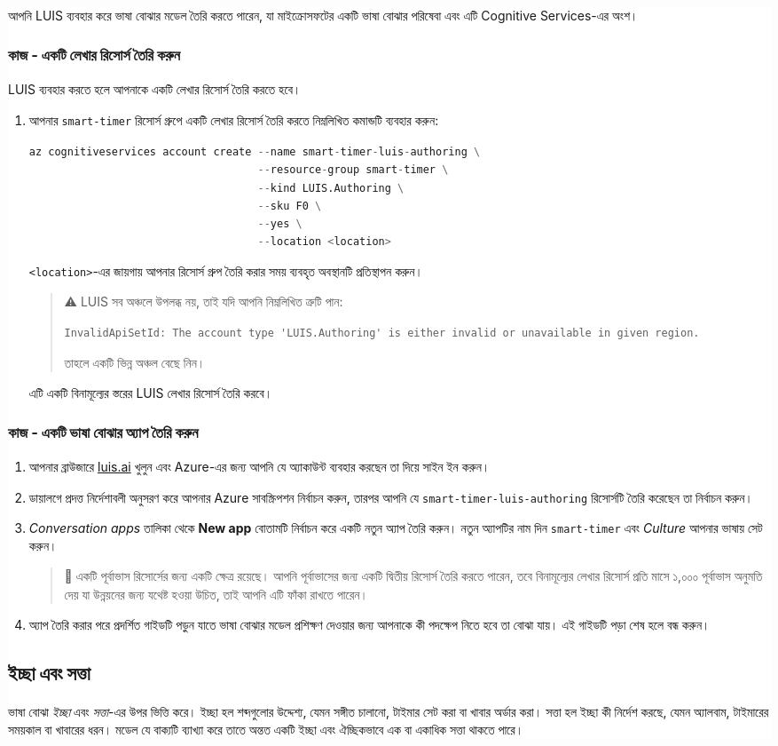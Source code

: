 আপনি LUIS ব্যবহার করে ভাষা বোঝার মডেল তৈরি করতে পারেন, যা মাইক্রোসফটের একটি ভাষা বোঝার পরিষেবা এবং এটি Cognitive Services-এর অংশ।

### কাজ - একটি লেখার রিসোর্স তৈরি করুন

LUIS ব্যবহার করতে হলে আপনাকে একটি লেখার রিসোর্স তৈরি করতে হবে।

1. আপনার `smart-timer` রিসোর্স গ্রুপে একটি লেখার রিসোর্স তৈরি করতে নিম্নলিখিত কমান্ডটি ব্যবহার করুন:

    ```python
    az cognitiveservices account create --name smart-timer-luis-authoring \
                                        --resource-group smart-timer \
                                        --kind LUIS.Authoring \
                                        --sku F0 \
                                        --yes \
                                        --location <location>
    ```

    `<location>`-এর জায়গায় আপনার রিসোর্স গ্রুপ তৈরি করার সময় ব্যবহৃত অবস্থানটি প্রতিস্থাপন করুন।

    > ⚠️ LUIS সব অঞ্চলে উপলব্ধ নয়, তাই যদি আপনি নিম্নলিখিত ত্রুটি পান:
    >
    > ```output
    > InvalidApiSetId: The account type 'LUIS.Authoring' is either invalid or unavailable in given region.
    > ```
    >
    > তাহলে একটি ভিন্ন অঞ্চল বেছে নিন।

    এটি একটি বিনামূল্যের স্তরের LUIS লেখার রিসোর্স তৈরি করবে।

### কাজ - একটি ভাষা বোঝার অ্যাপ তৈরি করুন

1. আপনার ব্রাউজারে [luis.ai](https://luis.ai?WT.mc_id=academic-17441-jabenn) খুলুন এবং Azure-এর জন্য আপনি যে অ্যাকাউন্ট ব্যবহার করছেন তা দিয়ে সাইন ইন করুন।

1. ডায়ালগে প্রদত্ত নির্দেশাবলী অনুসরণ করে আপনার Azure সাবস্ক্রিপশন নির্বাচন করুন, তারপর আপনি যে `smart-timer-luis-authoring` রিসোর্সটি তৈরি করেছেন তা নির্বাচন করুন।

1. *Conversation apps* তালিকা থেকে **New app** বোতামটি নির্বাচন করে একটি নতুন অ্যাপ তৈরি করুন। নতুন অ্যাপটির নাম দিন `smart-timer` এবং *Culture* আপনার ভাষায় সেট করুন।

    > 💁 একটি পূর্বাভাস রিসোর্সের জন্য একটি ক্ষেত্র রয়েছে। আপনি পূর্বাভাসের জন্য একটি দ্বিতীয় রিসোর্স তৈরি করতে পারেন, তবে বিনামূল্যের লেখার রিসোর্স প্রতি মাসে ১,০০০ পূর্বাভাস অনুমতি দেয় যা উন্নয়নের জন্য যথেষ্ট হওয়া উচিত, তাই আপনি এটি ফাঁকা রাখতে পারেন।

1. অ্যাপ তৈরি করার পরে প্রদর্শিত গাইডটি পড়ুন যাতে ভাষা বোঝার মডেল প্রশিক্ষণ দেওয়ার জন্য আপনাকে কী পদক্ষেপ নিতে হবে তা বোঝা যায়। এই গাইডটি পড়া শেষ হলে বন্ধ করুন।

## ইচ্ছা এবং সত্তা

ভাষা বোঝা *ইচ্ছা* এবং *সত্তা*-এর উপর ভিত্তি করে। ইচ্ছা হল শব্দগুলোর উদ্দেশ্য, যেমন সঙ্গীত চালানো, টাইমার সেট করা বা খাবার অর্ডার করা। সত্তা হল ইচ্ছা কী নির্দেশ করছে, যেমন অ্যালবাম, টাইমারের সময়কাল বা খাবারের ধরন। মডেল যে বাক্যটি ব্যাখ্যা করে তাতে অন্তত একটি ইচ্ছা এবং ঐচ্ছিকভাবে এক বা একাধিক সত্তা থাকতে পারে।
